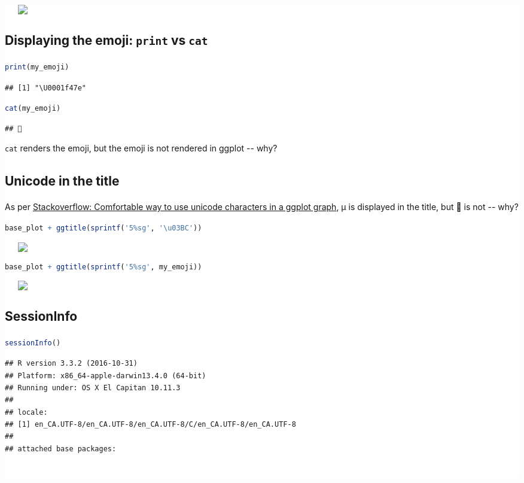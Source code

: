 <img src="{{ site.baseurl }}/img/figure/2017-05-08/plot-with-cairo-1.pdf" style="display: block; margin: auto; width:95%" />

## Displaying the emoji: `print` vs `cat`

```r
print(my_emoji)
```

<div class="highlighter-rouge">
<pre class="highlight whitebackground">
<code>## [1] "\U0001f47e"</code>
</pre>
</div>

```r
cat(my_emoji)
```

<div class="highlighter-rouge">
<pre class="highlight whitebackground">
<code>## 👾</code>
</pre>
</div>

`cat` renders the emoji, but the emoji is not rendered in ggplot -- why?

## Unicode in the title

As per [Stackoverflow: Comfortable way to use unicode characters in a ggplot graph](http://stackoverflow.com/questions/26752779/comfortable-way-to-use-unicode-characters-in-a-ggplot-graph), μ is displayed in the title, but 👾 is not -- why?

```r
base_plot + ggtitle(sprintf('5%sg', '\u03BC'))
```

<img src="{{ site.baseurl }}/img/figure/2017-05-08/plot-title-1.png" style="display: block; margin: auto; width:95%" />

```r
base_plot + ggtitle(sprintf('5%sg', my_emoji))
```

<img src="{{ site.baseurl }}/img/figure/2017-05-08/plot-title-2.png" style="display: block; margin: auto; width:95%" />

## SessionInfo

```r
sessionInfo()
```

<div class="highlighter-rouge">
<pre class="highlight whitebackground">
<code>## R version 3.3.2 (2016-10-31)
## Platform: x86_64-apple-darwin13.4.0 (64-bit)
## Running under: OS X El Capitan 10.11.3
##
## locale:
## [1] en_CA.UTF-8/en_CA.UTF-8/en_CA.UTF-8/C/en_CA.UTF-8/en_CA.UTF-8
##
## attached base packages: